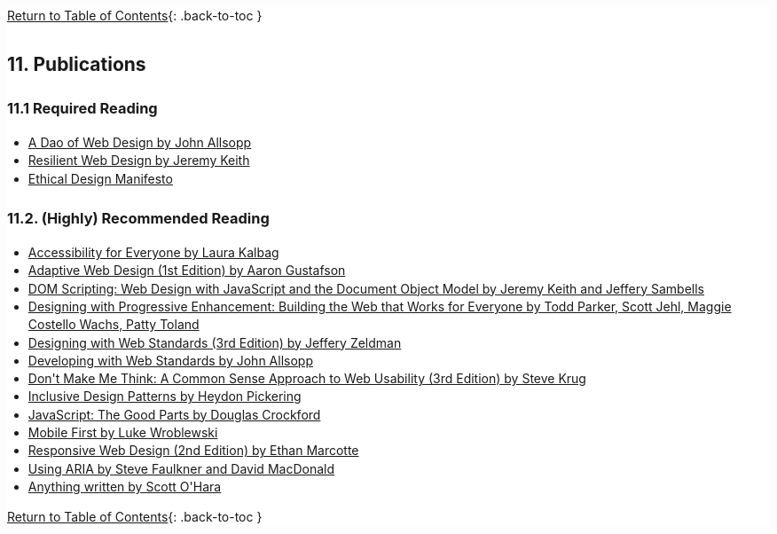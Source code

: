 [Return to Table of Contents](#table-of-contents){: .back-to-toc }

## 11. Publications

### 11.1 Required Reading

* [A Dao of Web Design by John Allsopp](https://alistapart.com/article/dao)
* [Resilient Web Design by Jeremy Keith](https://resilientwebdesign.com/)
* [Ethical Design Manifesto](https://2017.ind.ie/)

### 11.2. (Highly) Recommended Reading

* [Accessibility for Everyone by Laura Kalbag](https://abookapart.com/products/accessibility-for-everyone/)
* [Adaptive Web Design (1st Edition) by Aaron Gustafson](https://adaptivewebdesign.info/1st-edition/)
* [DOM Scripting: Web Design with JavaScript and the Document Object Model by Jeremy Keith and Jeffery Sambells](https://www.amazon.com/DOM-Scripting-Design-JavaScript-Document/dp/1430233893)
* [Designing with Progressive Enhancement: Building the Web that Works for Everyone by Todd Parker, Scott Jehl, Maggie Costello Wachs, Patty Toland](https://www.amazon.com/Designing-Progressive-Enhancement-Building-Everyone/dp/0321658884/ref=sr_1_1?s=books&ie=UTF8&qid=1422386916&sr=1-1&keywords=progressive+enhancement)
* [Designing with Web Standards (3rd Edition) by Jeffery Zeldman](https://www.amazon.com/Designing-Web-Standards-3rd-Edition/dp/0321616952)
* [Developing with Web Standards by John Allsopp](https://www.amazon.com/Developing-Web-Standards-John-Allsopp/dp/0321646924)
* [Don't Make Me Think: A Common Sense Approach to Web Usability (3rd Edition) by Steve Krug](https://www.amazon.com/Dont-Make-Think-Revisited-Usability/dp/0321965515/ref=dp_ob_title_bk)
* [Inclusive Design Patterns by Heydon Pickering](https://shop.smashingmagazine.com/products/inclusive-design-patterns)
* [JavaScript: The Good Parts by Douglas Crockford](https://www.amazon.com/JavaScript-Good-Parts-Douglas-Crockford/dp/0596517742)
* [Mobile First by Luke Wroblewski](https://www.abookapart.com/products/mobile-first)
* [Responsive Web Design (2nd Edition) by Ethan Marcotte](https://www.abookapart.com/products/responsive-web-design)
* [Using ARIA by Steve Faulkner and David MacDonald](https://www.w3.org/TR/using-aria/)
* [Anything written by Scott O'Hara](https://www.scottohara.me/writing/)

[Return to Table of Contents](#table-of-contents){: .back-to-toc }
